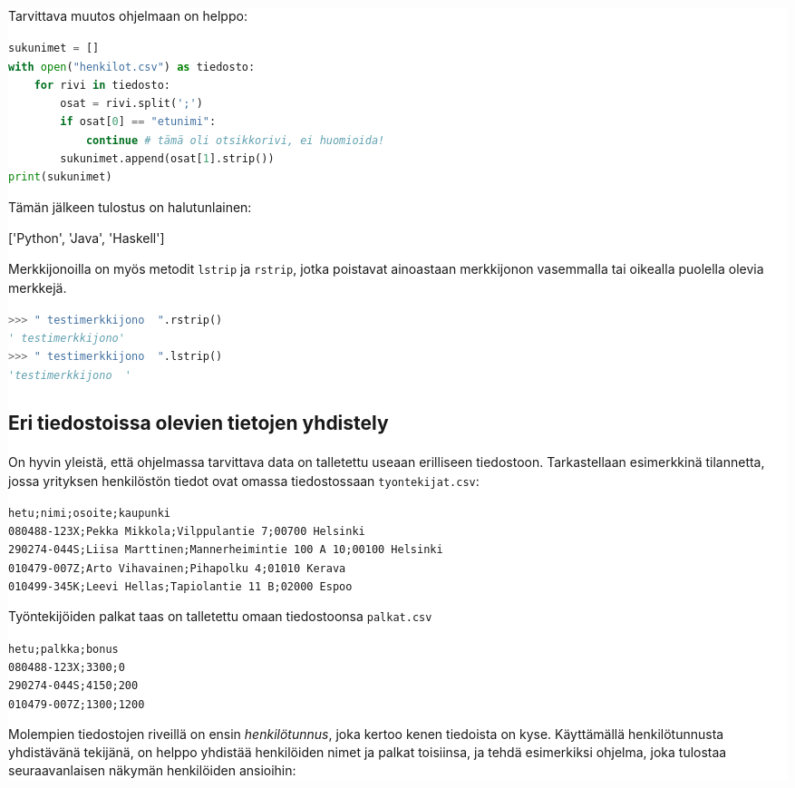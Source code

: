 Tarvittava muutos ohjelmaan on helppo:

```python
sukunimet = []
with open("henkilot.csv") as tiedosto:
    for rivi in tiedosto:
        osat = rivi.split(';')
        if osat[0] == "etunimi":
            continue # tämä oli otsikkorivi, ei huomioida!
        sukunimet.append(osat[1].strip())
print(sukunimet)
```

Tämän jälkeen tulostus on halutunlainen:

<sample-output>

['Python', 'Java', 'Haskell']

</sample-output>

Merkkijonoilla on myös metodit `lstrip` ja `rstrip`, jotka poistavat ainoastaan merkkijonon vasemmalla tai oikealla puolella olevia merkkejä.

```python
>>> " testimerkkijono  ".rstrip()
' testimerkkijono'
>>> " testimerkkijono  ".lstrip()
'testimerkkijono  '
```

## Eri tiedostoissa olevien tietojen yhdistely

On hyvin yleistä, että ohjelmassa tarvittava data on talletettu useaan erilliseen tiedostoon. Tarkastellaan esimerkkinä tilannetta, jossa yrityksen henkilöstön tiedot ovat omassa tiedostossaan `tyontekijat.csv`:

```csv
hetu;nimi;osoite;kaupunki
080488-123X;Pekka Mikkola;Vilppulantie 7;00700 Helsinki
290274-044S;Liisa Marttinen;Mannerheimintie 100 A 10;00100 Helsinki
010479-007Z;Arto Vihavainen;Pihapolku 4;01010 Kerava
010499-345K;Leevi Hellas;Tapiolantie 11 B;02000 Espoo
```

Työntekijöiden palkat taas on talletettu omaan tiedostoonsa `palkat.csv`

```csv
hetu;palkka;bonus
080488-123X;3300;0
290274-044S;4150;200
010479-007Z;1300;1200
```

Molempien tiedostojen riveillä on ensin _henkilötunnus_, joka kertoo kenen tiedoista on kyse. Käyttämällä henkilötunnusta yhdistävänä tekijänä, on helppo yhdistää henkilöiden nimet ja palkat toisiinsa, ja tehdä esimerkiksi ohjelma, joka tulostaa seuraavanlaisen näkymän henkilöiden ansioihin:
